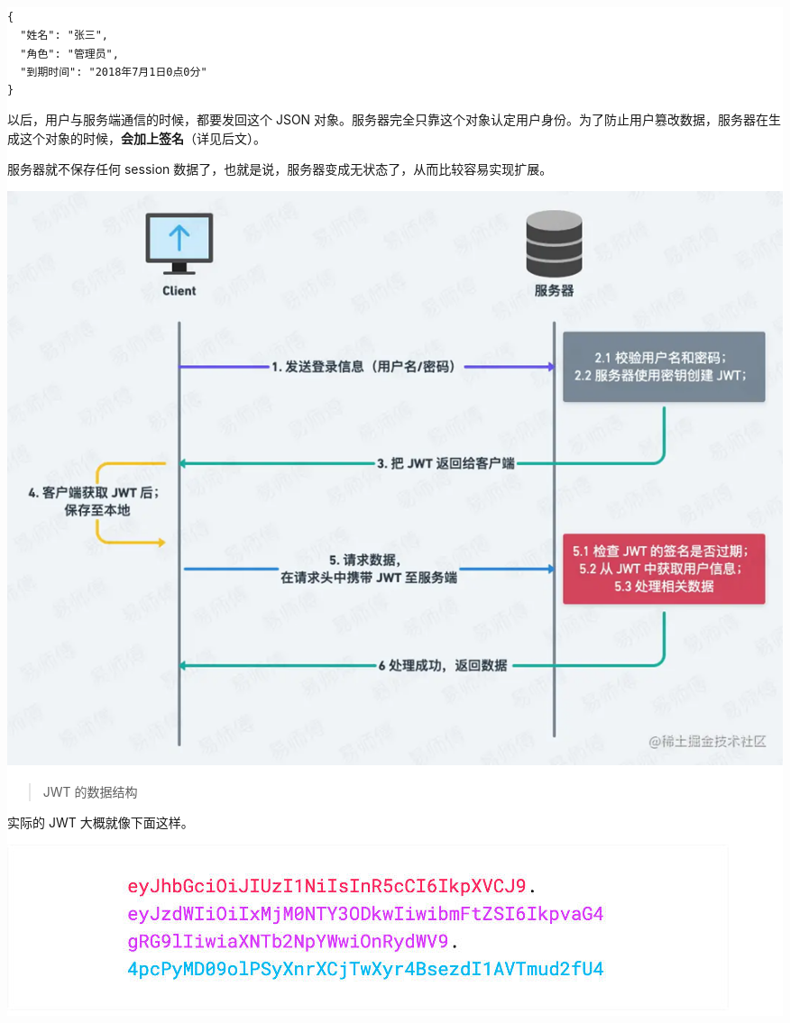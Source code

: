 ```
{
  "姓名": "张三",
  "角色": "管理员",
  "到期时间": "2018年7月1日0点0分"
}
```

以后，用户与服务端通信的时候，都要发回这个 JSON 对象。服务器完全只靠这个对象认定用户身份。为了防止用户篡改数据，服务器在生成这个对象的时候，**会加上签名**（详见后文）。

服务器就不保存任何 session 数据了，也就是说，服务器变成无状态了，从而比较容易实现扩展。

![image-20250413172652688](../images/$%7Bfiilename%7D/image-20250413172652688.png)

> JWT 的数据结构

实际的 JWT 大概就像下面这样。

![img](../images/$%7Bfiilename%7D/bg2018072304.jpg)
